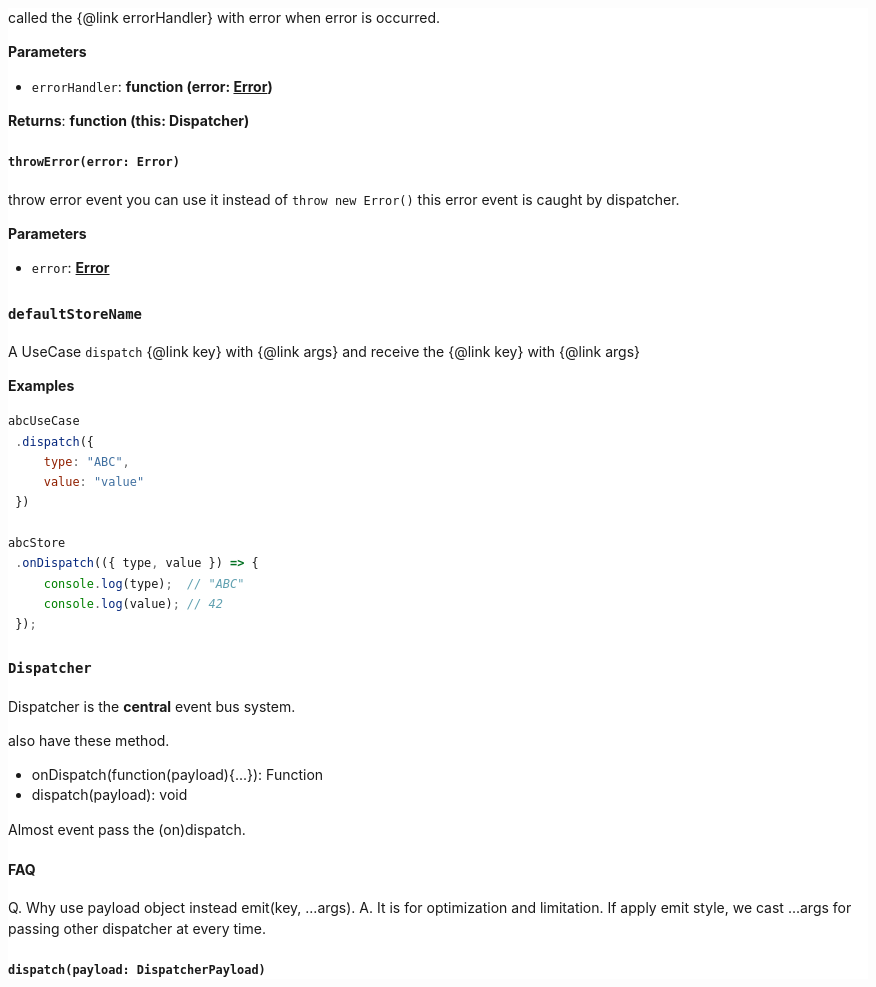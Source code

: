 called the {@link errorHandler} with error when error is occurred.

**Parameters**

-   `errorHandler`: **function (error: [Error](https://developer.mozilla.org/en-US/docs/Web/JavaScript/Reference/Global_Objects/Error))**

**Returns**: **function (this: Dispatcher)**

#### `throwError(error: Error)`

throw error event
you can use it instead of `throw new Error()`
this error event is caught by dispatcher.

**Parameters**

-   `error`: **[Error](https://developer.mozilla.org/en-US/docs/Web/JavaScript/Reference/Global_Objects/Error)**

### `defaultStoreName`

A UseCase `dispatch` {@link key} with {@link args} and receive the {@link key} with {@link args}

**Examples**

```javascript
abcUseCase
 .dispatch({
     type: "ABC",
     value: "value"
 })

abcStore
 .onDispatch(({ type, value }) => {
     console.log(type);  // "ABC"
     console.log(value); // 42
 });
```

### `Dispatcher`

Dispatcher is the **central** event bus system.

also have these method.

-   onDispatch(function(payload){...}): Function
-   dispatch(payload): void

Almost event pass the (on)dispatch.

#### FAQ

Q. Why use payload object instead emit(key, ...args).
A. It is for optimization and limitation.
If apply emit style, we cast ...args for passing other dispatcher at every time.

#### `dispatch(payload: DispatcherPayload)`
